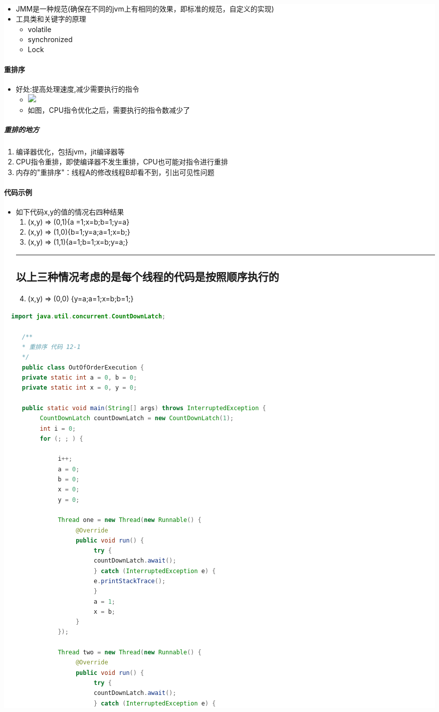 + JMM是一种规范(确保在不同的jvm上有相同的效果，即标准的规范，自定义的实现)
+ 工具类和关键字的原理
   - volatile
   - synchronized
   - Lock
#### 重排序
+ 好处:提高处理速度,减少需要执行的指令
   - <img src="./jmm_pics/chongpaixu.jpeg"/>
   - 如图，CPU指令优化之后，需要执行的指令数减少了
##### 重排的地方
1. 编译器优化，包括jvm，jit编译器等
2. CPU指令重排，即使编译器不发生重排，CPU也可能对指令进行重排
3. 内存的"重排序"：线程A的修改线程B却看不到，引出可见性问题
#### 代码示例
+ 如下代码x,y的值的情况右四种结果
    1. (x,y) => (0,1){a =1;x=b;b=1;y=a}
    2. (x,y) => (1,0){b=1;y=a;a=1;x=b;}
    3. (x,y) => (1,1){a=1;b=1;x=b;y=a;}
    ----------
    **以上三种情况考虑的是每个线程的代码是按照顺序执行的**
    ----------
    4. (x,y) => (0,0) {y=a;a=1;x=b;b=1;}
```java
  import java.util.concurrent.CountDownLatch;

     /**
     * 重排序 代码 12-1
     */
     public class OutOfOrderExecution {
     private static int a = 0, b = 0;
     private static int x = 0, y = 0;

     public static void main(String[] args) throws InterruptedException {
          CountDownLatch countDownLatch = new CountDownLatch(1);
          int i = 0;
          for (; ; ) {

               i++;
               a = 0;
               b = 0;
               x = 0;
               y = 0;

               Thread one = new Thread(new Runnable() {
                    @Override
                    public void run() {
                         try {
                         countDownLatch.await();
                         } catch (InterruptedException e) {
                         e.printStackTrace();
                         }
                         a = 1;
                         x = b;
                    }
               });

               Thread two = new Thread(new Runnable() {
                    @Override
                    public void run() {
                         try {
                         countDownLatch.await();
                         } catch (InterruptedException e) {
```